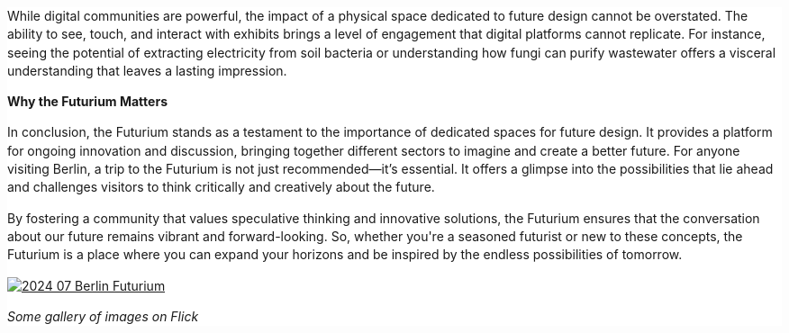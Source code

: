 While digital communities are powerful, the impact of a physical space dedicated to future design cannot be overstated. The ability to see, touch, and interact with exhibits brings a level of engagement that digital platforms cannot replicate. For instance, seeing the potential of extracting electricity from soil bacteria or understanding how fungi can purify wastewater offers a visceral understanding that leaves a lasting impression.

**Why the Futurium Matters**

In conclusion, the Futurium stands as a testament to the importance of dedicated spaces for future design. It provides a platform for ongoing innovation and discussion, bringing together different sectors to imagine and create a better future. For anyone visiting Berlin, a trip to the Futurium is not just recommended—it’s essential. It offers a glimpse into the possibilities that lie ahead and challenges visitors to think critically and creatively about the future.

By fostering a community that values speculative thinking and innovative solutions, the Futurium ensures that the conversation about our future remains vibrant and forward-looking. So, whether you're a seasoned futurist or new to these concepts, the Futurium is a place where you can expand your horizons and be inspired by the endless possibilities of tomorrow.

<a data-flickr-embed="true" href="https://www.flickr.com/photos/200845412@N02/albums/72177720319358088" title="2024 07 Berlin Futurium"><img src="https://live.staticflickr.com/65535/53905771664_c103e0103b_z.jpg" width="640" height="480" alt="2024 07 Berlin Futurium"/></a><script async src="//embedr.flickr.com/assets/client-code.js" charset="utf-8"></script>

_Some gallery of images on Flick_
